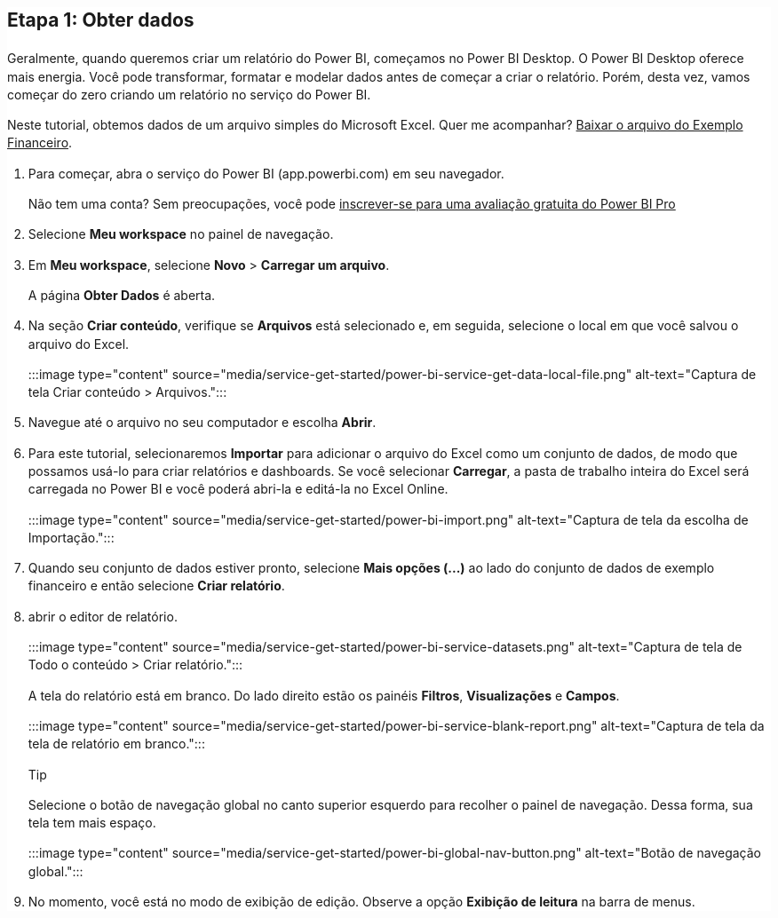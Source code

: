 ## <a name="step-1-get-data"></a>Etapa 1: Obter dados

Geralmente, quando queremos criar um relatório do Power BI, começamos no Power BI Desktop. O Power BI Desktop oferece mais energia. Você pode transformar, formatar e modelar dados antes de começar a criar o relatório. Porém, desta vez, vamos começar do zero criando um relatório no serviço do Power BI.

Neste tutorial, obtemos dados de um arquivo simples do Microsoft Excel. Quer me acompanhar? [Baixar o arquivo do Exemplo Financeiro](https://go.microsoft.com/fwlink/?LinkID=521962).

1. Para começar, abra o serviço do Power BI (app.powerbi.com) em seu navegador. 

    Não tem uma conta? Sem preocupações, você pode [inscrever-se para uma avaliação gratuita do Power BI Pro](https://app.powerbi.com/signupredirect?pbi_source=web)

1. Selecione **Meu workspace** no painel de navegação.

1. Em **Meu workspace**, selecione **Novo** > **Carregar um arquivo**.

    A página **Obter Dados** é aberta.   

3. Na seção **Criar conteúdo**, verifique se **Arquivos** está selecionado e, em seguida, selecione o local em que você salvou o arquivo do Excel.
   
    :::image type="content" source="media/service-get-started/power-bi-service-get-data-local-file.png" alt-text="Captura de tela Criar conteúdo > Arquivos.":::

5. Navegue até o arquivo no seu computador e escolha **Abrir**.

5. Para este tutorial, selecionaremos **Importar** para adicionar o arquivo do Excel como um conjunto de dados, de modo que possamos usá-lo para criar relatórios e dashboards. Se você selecionar **Carregar**, a pasta de trabalho inteira do Excel será carregada no Power BI e você poderá abri-la e editá-la no Excel Online.
   
   :::image type="content" source="media/service-get-started/power-bi-import.png" alt-text="Captura de tela da escolha de Importação.":::
6. Quando seu conjunto de dados estiver pronto, selecione **Mais opções (...)** ao lado do conjunto de dados de exemplo financeiro e então selecione **Criar relatório**.
1. abrir o editor de relatório. 

    :::image type="content" source="media/service-get-started/power-bi-service-datasets.png" alt-text="Captura de tela de Todo o conteúdo > Criar relatório.":::

    A tela do relatório está em 	branco. Do lado direito estão os painéis **Filtros**, **Visualizações** e **Campos**.

    :::image type="content" source="media/service-get-started/power-bi-service-blank-report.png" alt-text="Captura de tela da tela de relatório em branco.":::

    > [!TIP]
    > Selecione o botão de navegação global no canto superior esquerdo para recolher o painel de navegação. Dessa forma, sua tela tem mais espaço.
    >
    >:::image type="content" source="media/service-get-started/power-bi-global-nav-button.png" alt-text="Botão de navegação global.":::
    >

7. No momento, você está no modo de exibição de edição. Observe a opção **Exibição de leitura** na barra de menus. 
